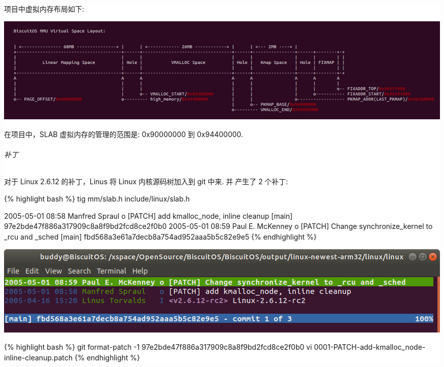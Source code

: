 项目中虚拟内存布局如下:

![](/assets/PDB/RPI/RPI000737.png)

在项目中，SLAB 虚拟内存的管理的范围是: 0x90000000 到 0x94400000.

###### 补丁

对于 Linux 2.6.12 的补丁，Linus 将 Linux 内核源码树加入到 git 中来. 并
产生了 2 个补丁:

{% highlight bash %}
tig mm/slab.h include/linux/slab.h

2005-05-01 08:58 Manfred Spraul   o [PATCH] add kmalloc_node, inline cleanup
                                    [main] 97e2bde47f886a317909c8a8f9bd2fcd8ce2f0b0
2005-05-01 08:59 Paul E. McKenney o [PATCH] Change synchronize_kernel to _rcu and _sched
                                    [main] fbd568a3e61a7decb8a754ad952aaa5b5c82e9e5
{% endhighlight %}

![](/assets/PDB/RPI/TB000117.png)

{% highlight bash %}
git format-patch -1 97e2bde47f886a317909c8a8f9bd2fcd8ce2f0b0
vi 0001-PATCH-add-kmalloc_node-inline-cleanup.patch
{% endhighlight %}
